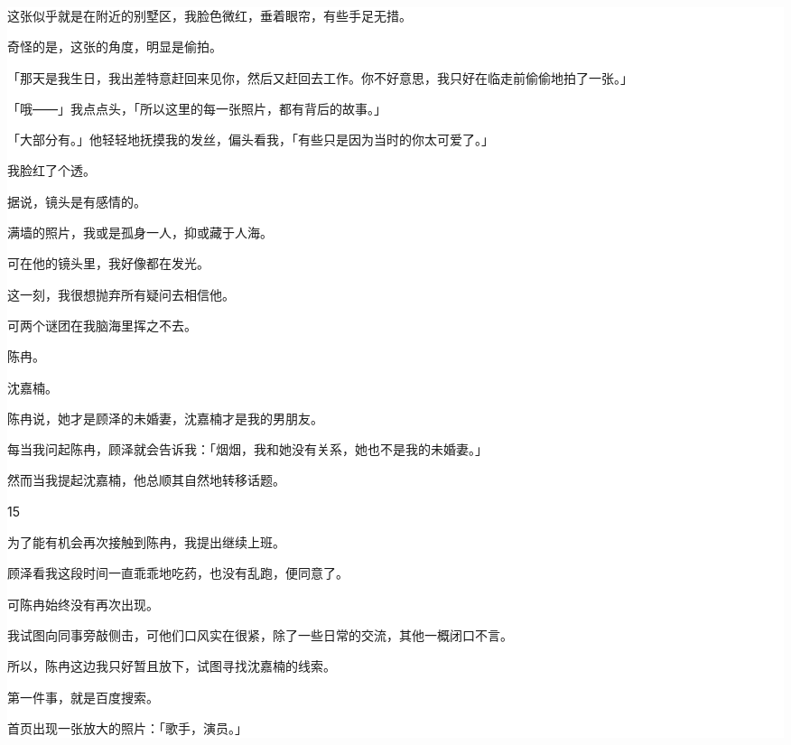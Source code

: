 
这张似乎就是在附近的别墅区，我脸色微红，垂着眼帘，有些手足无措。


奇怪的是，这张的角度，明显是偷拍。


「那天是我生日，我出差特意赶回来见你，然后又赶回去工作。你不好意思，我只好在临走前偷偷地拍了一张。」


「哦——」我点点头，「所以这里的每一张照片，都有背后的故事。」


「大部分有。」他轻轻地抚摸我的发丝，偏头看我，「有些只是因为当时的你太可爱了。」


我脸红了个透。


据说，镜头是有感情的。


满墙的照片，我或是孤身一人，抑或藏于人海。


可在他的镜头里，我好像都在发光。


这一刻，我很想抛弃所有疑问去相信他。


可两个谜团在我脑海里挥之不去。


陈冉。


沈嘉楠。


陈冉说，她才是顾泽的未婚妻，沈嘉楠才是我的男朋友。


每当我问起陈冉，顾泽就会告诉我：「烟烟，我和她没有关系，她也不是我的未婚妻。」


然而当我提起沈嘉楠，他总顺其自然地转移话题。


15


为了能有机会再次接触到陈冉，我提出继续上班。


顾泽看我这段时间一直乖乖地吃药，也没有乱跑，便同意了。


可陈冉始终没有再次出现。


我试图向同事旁敲侧击，可他们口风实在很紧，除了一些日常的交流，其他一概闭口不言。


所以，陈冉这边我只好暂且放下，试图寻找沈嘉楠的线索。


第一件事，就是百度搜索。


首页出现一张放大的照片：「歌手，演员。」

